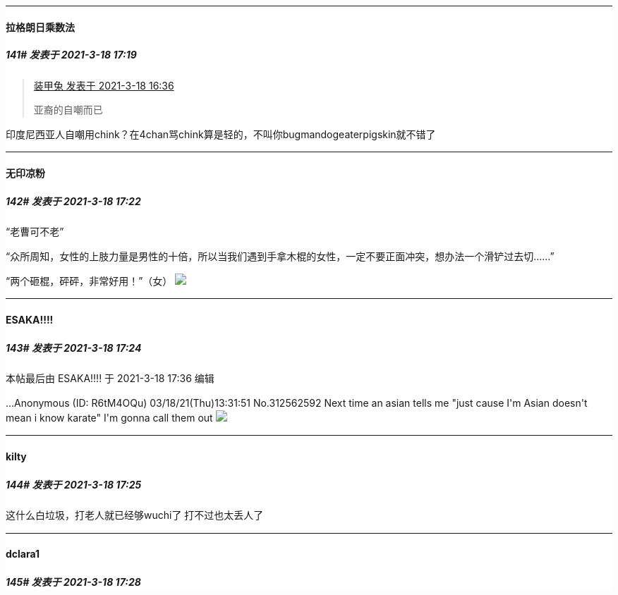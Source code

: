
*****

####  拉格朗日乘数法  
##### 141#       发表于 2021-3-18 17:19


<blockquote><a href="httphttps://bbs.saraba1st.com/2b/forum.php?mod=redirect&amp;goto=findpost&amp;pid=50665558&amp;ptid=1993735" target="_blank">装甲兔 发表于 2021-3-18 16:36</a>

亚裔的自嘲而已</blockquote>
印度尼西亚人自嘲用chink？在4chan骂chink算是轻的，不叫你bugmandogeaterpigskin就不错了


*****

####  无印凉粉  
##### 142#       发表于 2021-3-18 17:22


“老曹可不老”

“众所周知，女性的上肢力量是男性的十倍，所以当我们遇到手拿木棍的女性，一定不要正面冲突，想办法一个滑铲过去切……”

“两个砸棍，砰砰，非常好用！”（女）
<img src="https://static.saraba1st.com/image/smiley/face2017/037.png" referrerpolicy="no-referrer">


*****

####  ESAKA!!!!  
##### 143#       发表于 2021-3-18 17:24


 本帖最后由 ESAKA!!!! 于 2021-3-18 17:36 编辑 

...Anonymous (ID: R6tM4OQu) 
03/18/21(Thu)13:31:51 No.312562592
Next time an asian tells me "just cause I'm Asian doesn't mean i know karate" I'm gonna call them out
<img src="https://static.saraba1st.com/image/smiley/face2017/062.gif" referrerpolicy="no-referrer">


*****

####  kilty  
##### 144#       发表于 2021-3-18 17:25


这什么白垃圾，打老人就已经够wuchi了
打不过也太丢人了


*****

####  dclara1  
##### 145#       发表于 2021-3-18 17:28
